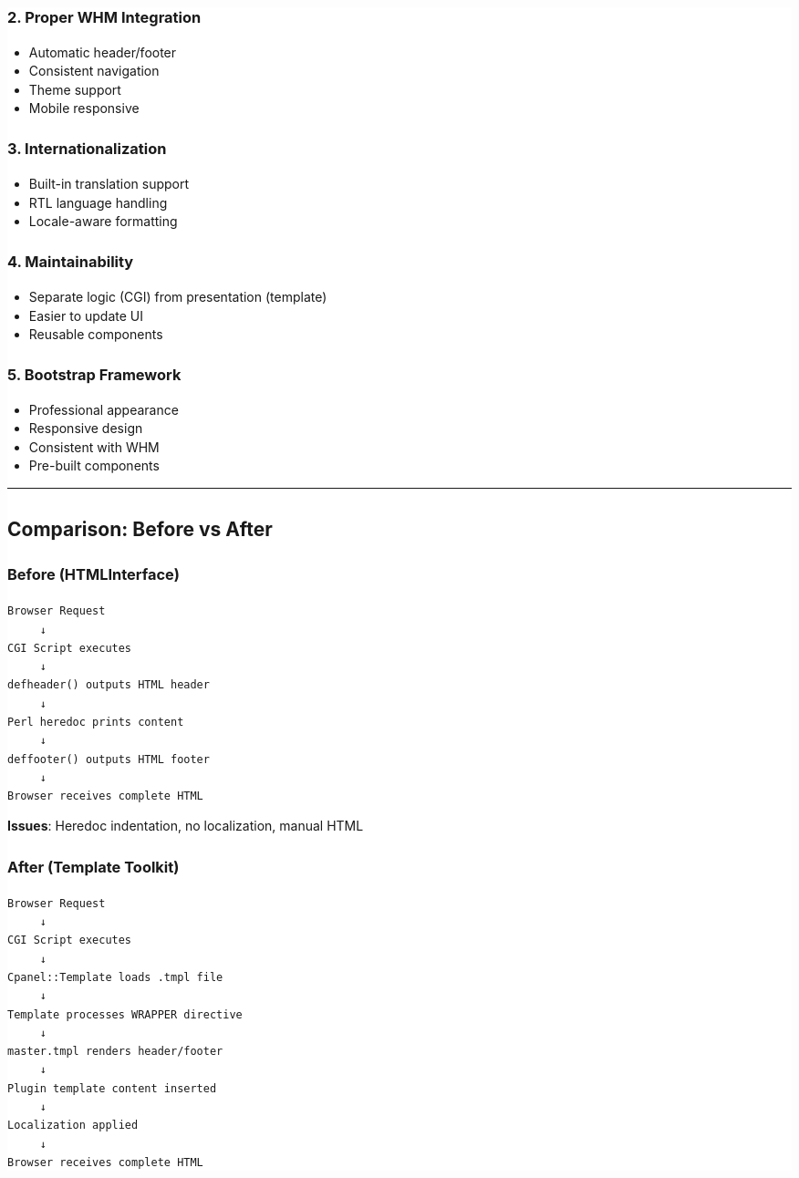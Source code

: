 ### 2. **Proper WHM Integration**
- Automatic header/footer
- Consistent navigation
- Theme support
- Mobile responsive

### 3. **Internationalization**
- Built-in translation support
- RTL language handling
- Locale-aware formatting

### 4. **Maintainability**
- Separate logic (CGI) from presentation (template)
- Easier to update UI
- Reusable components

### 5. **Bootstrap Framework**
- Professional appearance
- Responsive design
- Consistent with WHM
- Pre-built components

---

## Comparison: Before vs After

### Before (HTMLInterface)
```
Browser Request
     ↓
CGI Script executes
     ↓
defheader() outputs HTML header
     ↓
Perl heredoc prints content
     ↓
deffooter() outputs HTML footer
     ↓
Browser receives complete HTML
```

**Issues**: Heredoc indentation, no localization, manual HTML

### After (Template Toolkit)
```
Browser Request
     ↓
CGI Script executes
     ↓
Cpanel::Template loads .tmpl file
     ↓
Template processes WRAPPER directive
     ↓
master.tmpl renders header/footer
     ↓
Plugin template content inserted
     ↓
Localization applied
     ↓
Browser receives complete HTML
```
